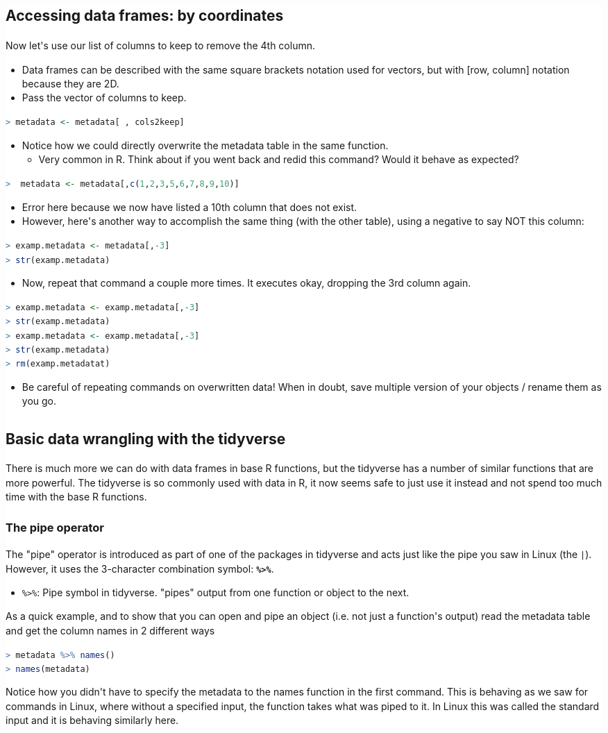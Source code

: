 ## Accessing data frames: by coordinates
Now let's use our list of columns to keep to remove the 4th column.
- Data frames can be described with the same square brackets notation used for vectors, but with [row, column] notation because they are 2D.
- Pass the vector of columns to keep.
```r
> metadata <- metadata[ , cols2keep]
```
- Notice how we could directly overwrite the metadata table in the same function.
  - Very common in R. Think about if you went back and redid this command? Would it behave as expected?

```r
>  metadata <- metadata[,c(1,2,3,5,6,7,8,9,10)]
```
- Error here because we now have listed a 10th column that does not exist.
- However, here's another way to accomplish the same thing (with the other table), using a negative to say NOT this column:
```r
> examp.metadata <- metadata[,-3]
> str(examp.metadata)
```
- Now, repeat that command a couple more times. It executes okay, dropping the 3rd column again.
```r
> examp.metadata <- examp.metadata[,-3]
> str(examp.metadata)
> examp.metadata <- examp.metadata[,-3]
> str(examp.metadata)
> rm(examp.metadatat)
```

- Be careful of repeating commands on overwritten data! When in doubt, save multiple version of your objects / rename them as you go.

## Basic data wrangling with the tidyverse
There is much more we can do with data frames in base R functions, but the tidyverse has a number of similar functions that are more powerful. The tidyverse is so commonly used with data in R, it now seems safe to just use it instead and not spend too much time with the base R functions.

### The pipe operator
The "pipe" operator is introduced as part of one of the packages in tidyverse and acts just like the pipe you saw in Linux (the `|`). However, it uses the 3-character combination symbol: **`%>%`**.
- `%>%`: Pipe symbol in tidyverse. "pipes" output from one function or object to the next.

As a quick example, and to show that you can open and pipe an object (i.e. not just a function's output) read the metadata table and get the column names in 2 different ways
```r
> metadata %>% names()
> names(metadata)
```
Notice how you didn't have to specify the metadata to the names function in the first command. This is behaving as we saw for commands in Linux, where without a specified input, the function takes what was piped to it. In Linux this was called the standard input and it is behaving similarly here.
